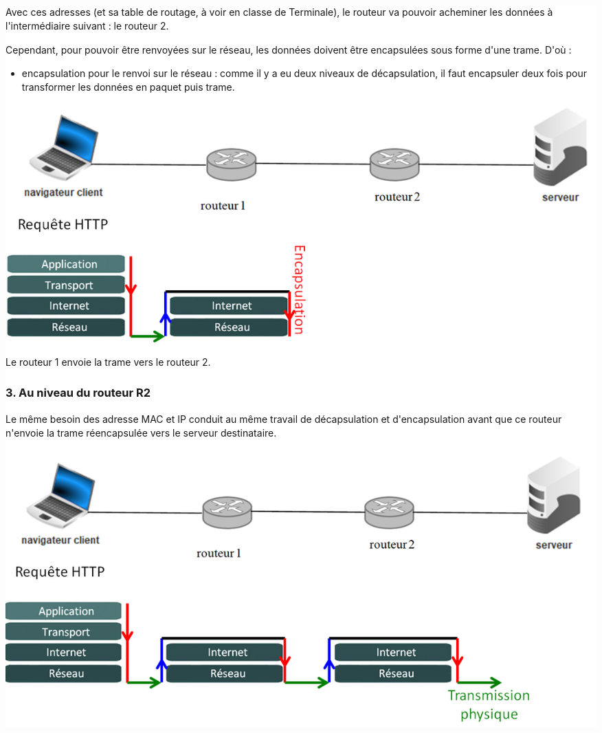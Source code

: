 Avec ces adresses (et sa table de routage, à voir en classe de Terminale), le routeur va pouvoir acheminer les données à l'intermédiaire suivant : le routeur 2.

Cependant, pour pouvoir être renvoyées sur le réseau, les données doivent être encapsulées sous forme d'une trame. D'où :

  - encapsulation pour le renvoi sur le réseau : comme il y a eu deux niveaux de décapsulation, il faut encapsuler deux fois pour transformer les données en paquet puis trame.

![Transmission_reseau_4](img/Transmission_reseau_4.png)

Le routeur 1 envoie la trame vers le routeur 2.

### 3. Au niveau du routeur R2

Le même besoin des adresse MAC et IP conduit au même travail de décapsulation et d'encapsulation avant que ce routeur n'envoie la trame réencapsulée vers le serveur destinataire.

![Transmission_reseau_5](img/Transmission_reseau_5.png)
